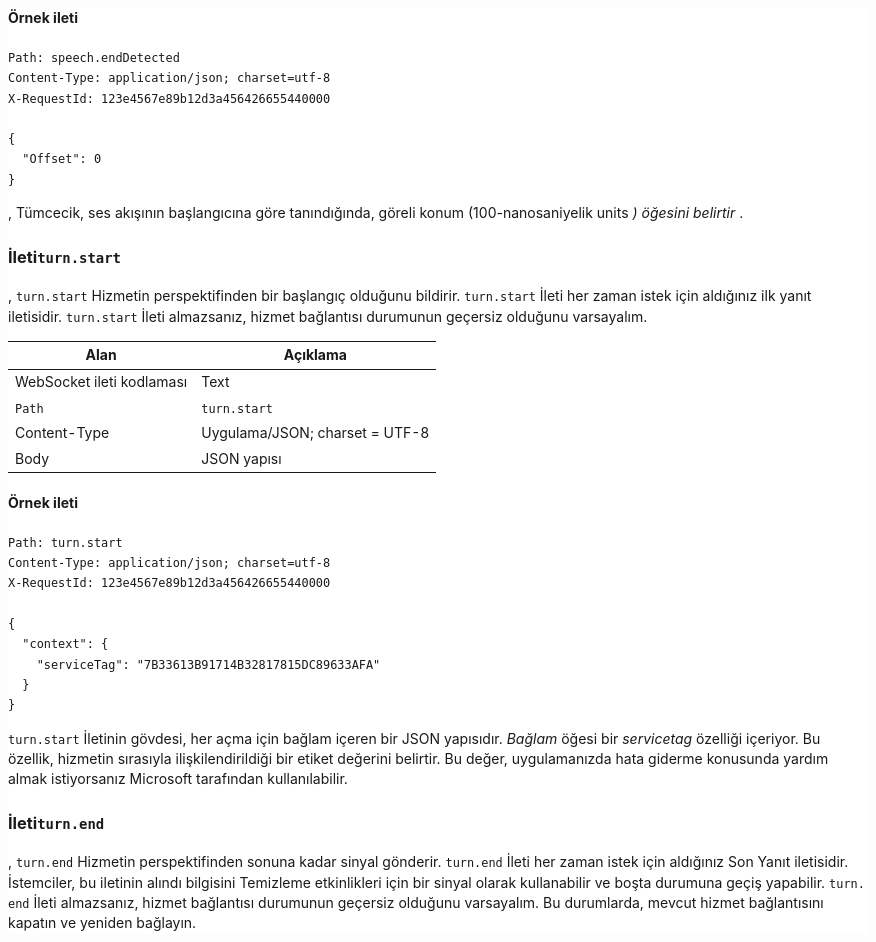 #### <a name="sample-message"></a>Örnek ileti

```HTML
Path: speech.endDetected
Content-Type: application/json; charset=utf-8
X-RequestId: 123e4567e89b12d3a456426655440000

{
  "Offset": 0
}
```

, Tümcecik, ses akışının başlangıcına göre tanındığında, göreli konum (100-nanosaniyelik units *) öğesini belirtir* .

### <a name="message-turnstart"></a>İleti`turn.start`

, `turn.start` Hizmetin perspektifinden bir başlangıç olduğunu bildirir. `turn.start` İleti her zaman istek için aldığınız ilk yanıt iletisidir. `turn.start` İleti almazsanız, hizmet bağlantısı durumunun geçersiz olduğunu varsayalım.

| Alan | Açıklama |
| ------------- | ---------------- |
| WebSocket ileti kodlaması | Text |
| `Path` | `turn.start` |
| Content-Type | Uygulama/JSON; charset = UTF-8 |
| Body | JSON yapısı |

#### <a name="sample-message"></a>Örnek ileti

```HTML
Path: turn.start
Content-Type: application/json; charset=utf-8
X-RequestId: 123e4567e89b12d3a456426655440000

{
  "context": {
    "serviceTag": "7B33613B91714B32817815DC89633AFA"
  }
}
```

`turn.start` İletinin gövdesi, her açma için bağlam içeren bir JSON yapısıdır. *Bağlam* öğesi bir *servicetag* özelliği içeriyor. Bu özellik, hizmetin sırasıyla ilişkilendirildiği bir etiket değerini belirtir. Bu değer, uygulamanızda hata giderme konusunda yardım almak istiyorsanız Microsoft tarafından kullanılabilir.

### <a name="message-turnend"></a>İleti`turn.end`

, `turn.end` Hizmetin perspektifinden sonuna kadar sinyal gönderir. `turn.end` İleti her zaman istek için aldığınız Son Yanıt iletisidir. İstemciler, bu iletinin alındı bilgisini Temizleme etkinlikleri için bir sinyal olarak kullanabilir ve boşta durumuna geçiş yapabilir. `turn.end` İleti almazsanız, hizmet bağlantısı durumunun geçersiz olduğunu varsayalım. Bu durumlarda, mevcut hizmet bağlantısını kapatın ve yeniden bağlayın.
